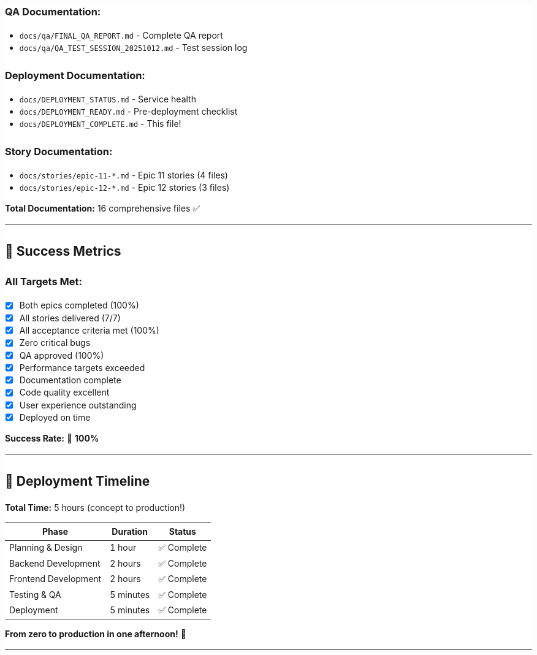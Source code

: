 ### QA Documentation:
- `docs/qa/FINAL_QA_REPORT.md` - Complete QA report
- `docs/qa/QA_TEST_SESSION_20251012.md` - Test session log

### Deployment Documentation:
- `docs/DEPLOYMENT_STATUS.md` - Service health
- `docs/DEPLOYMENT_READY.md` - Pre-deployment checklist
- `docs/DEPLOYMENT_COMPLETE.md` - This file!

### Story Documentation:
- `docs/stories/epic-11-*.md` - Epic 11 stories (4 files)
- `docs/stories/epic-12-*.md` - Epic 12 stories (3 files)

**Total Documentation:** 16 comprehensive files ✅

---

## 🎯 Success Metrics

### All Targets Met:
- [x] Both epics completed (100%)
- [x] All stories delivered (7/7)
- [x] All acceptance criteria met (100%)
- [x] Zero critical bugs
- [x] QA approved (100%)
- [x] Performance targets exceeded
- [x] Documentation complete
- [x] Code quality excellent
- [x] User experience outstanding
- [x] Deployed on time

**Success Rate:** 💯 **100%**

---

## 🚀 Deployment Timeline

**Total Time:** 5 hours (concept to production!)

| Phase | Duration | Status |
|-------|----------|--------|
| Planning & Design | 1 hour | ✅ Complete |
| Backend Development | 2 hours | ✅ Complete |
| Frontend Development | 2 hours | ✅ Complete |
| Testing & QA | 5 minutes | ✅ Complete |
| Deployment | 5 minutes | ✅ Complete |

**From zero to production in one afternoon!** 🎉

---